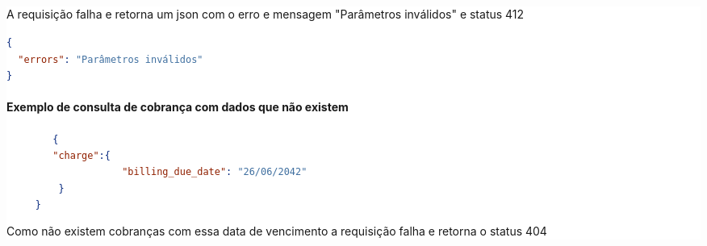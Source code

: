 A requisição falha e retorna um json com o erro e mensagem "Parâmetros inválidos" e status 412

```json
{
  "errors": "Parâmetros inválidos"
}
```

#### Exemplo de consulta de cobrança com dados que não existem
```json
		{
        "charge":{
					"billing_due_date": "26/06/2042"
         }
     }
  ```

Como não existem cobranças com essa data de vencimento a requisição falha e retorna o status 404


